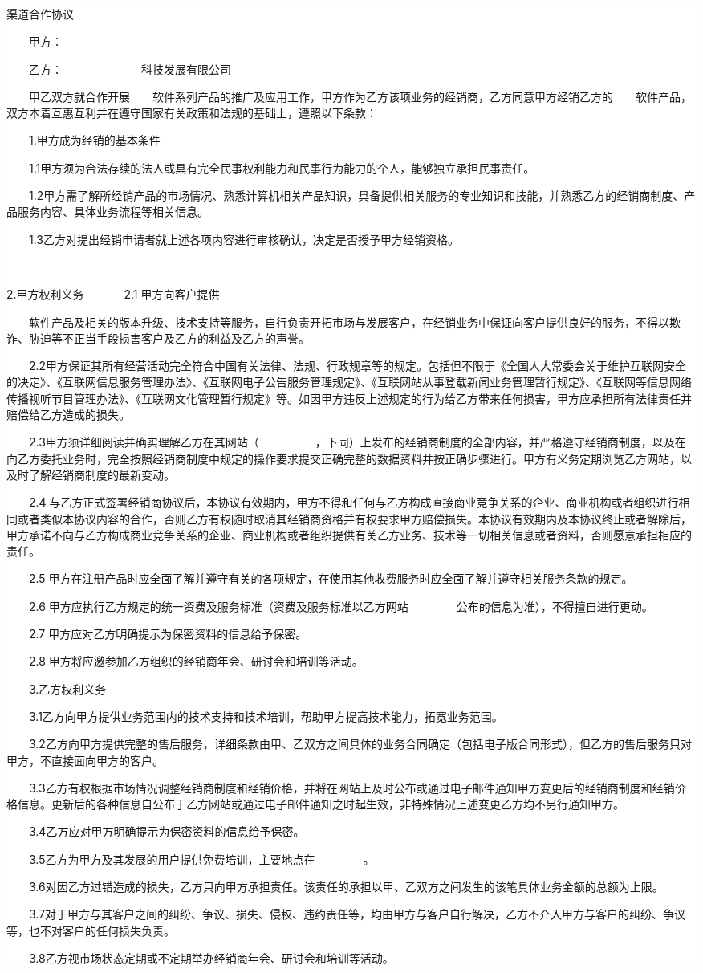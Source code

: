 



渠道合作协议



 

　　甲方：

　　乙方：　　　　　　　科技发展有限公司　　

　　甲乙双方就合作开展　　软件系列产品的推广及应用工作，甲方作为乙方该项业务的经销商，乙方同意甲方经销乙方的　　软件产品，双方本着互惠互利并在遵守国家有关政策和法规的基础上，遵照以下条款：　　

　　1.甲方成为经销的基本条件　　

　　1.1甲方须为合法存续的法人或具有完全民事权利能力和民事行为能力的个人，能够独立承担民事责任。

　　1.2甲方需了解所经销产品的市场情况、熟悉计算机相关产品知识，具备提供相关服务的专业知识和技能，并熟悉乙方的经销商制度、产品服务内容、具体业务流程等相关信息。

　　1.3乙方对提出经销申请者就上述各项内容进行审核确认，决定是否授予甲方经销资格。

　　

2.甲方权利义务
　　
　2.1 甲方向客户提供　　

　　软件产品及相关的版本升级、技术支持等服务，自行负责开拓市场与发展客户，在经销业务中保证向客户提供良好的服务，不得以欺诈、胁迫等不正当手段损害客户及乙方的利益及乙方的声誉。

　　2.2甲方保证其所有经营活动完全符合中国有关法律、法规、行政规章等的规定。包括但不限于《全国人大常委会关于维护互联网安全的决定》、《互联网信息服务管理办法》、《互联网电子公告服务管理规定》、《互联网站从事登载新闻业务管理暂行规定》、《互联网等信息网络传播视听节目管理办法》、《互联网文化管理暂行规定》等。如因甲方违反上述规定的行为给乙方带来任何损害，甲方应承担所有法律责任并赔偿给乙方造成的损失。

　　2.3甲方须详细阅读并确实理解乙方在其网站（　　　　　，下同）上发布的经销商制度的全部内容，并严格遵守经销商制度，以及在向乙方委托业务时，完全按照经销商制度中规定的操作要求提交正确完整的数据资料并按正确步骤进行。甲方有义务定期浏览乙方网站，以及时了解经销商制度的最新变动。

　　2.4 与乙方正式签署经销商协议后，本协议有效期内，甲方不得和任何与乙方构成直接商业竞争关系的企业、商业机构或者组织进行相同或者类似本协议内容的合作，否则乙方有权随时取消其经销商资格并有权要求甲方赔偿损失。本协议有效期内及本协议终止或者解除后，甲方承诺不向与乙方构成商业竞争关系的企业、商业机构或者组织提供有关乙方业务、技术等一切相关信息或者资料，否则愿意承担相应的责任。

　　2.5 甲方在注册产品时应全面了解并遵守有关的各项规定，在使用其他收费服务时应全面了解并遵守相关服务条款的规定。

　　2.6 甲方应执行乙方规定的统一资费及服务标准（资费及服务标准以乙方网站　　　　 公布的信息为准），不得擅自进行更动。

　　2.7 甲方应对乙方明确提示为保密资料的信息给予保密。

　　2.8 甲方将应邀参加乙方组织的经销商年会、研讨会和培训等活动。　　

　　3.乙方权利义务　　

　　3.1乙方向甲方提供业务范围内的技术支持和技术培训，帮助甲方提高技术能力，拓宽业务范围。

　　3.2乙方向甲方提供完整的售后服务，详细条款由甲、乙双方之间具体的业务合同确定（包括电子版合同形式），但乙方的售后服务只对甲方，不直接面向甲方的客户。

　　3.3乙方有权根据市场情况调整经销商制度和经销价格，并将在网站上及时公布或通过电子邮件通知甲方变更后的经销商制度和经销价格信息。更新后的各种信息自公布于乙方网站或通过电子邮件通知之时起生效，非特殊情况上述变更乙方均不另行通知甲方。

　　3.4乙方应对甲方明确提示为保密资料的信息给予保密。

　　3.5乙方为甲方及其发展的用户提供免费培训，主要地点在　　　　 。

　　3.6对因乙方过错造成的损失，乙方只向甲方承担责任。该责任的承担以甲、乙双方之间发生的该笔具体业务金额的总额为上限。

　　3.7对于甲方与其客户之间的纠纷、争议、损失、侵权、违约责任等，均由甲方与客户自行解决，乙方不介入甲方与客户的纠纷、争议等，也不对客户的任何损失负责。

　　3.8乙方视市场状态定期或不定期举办经销商年会、研讨会和培训等活动。
